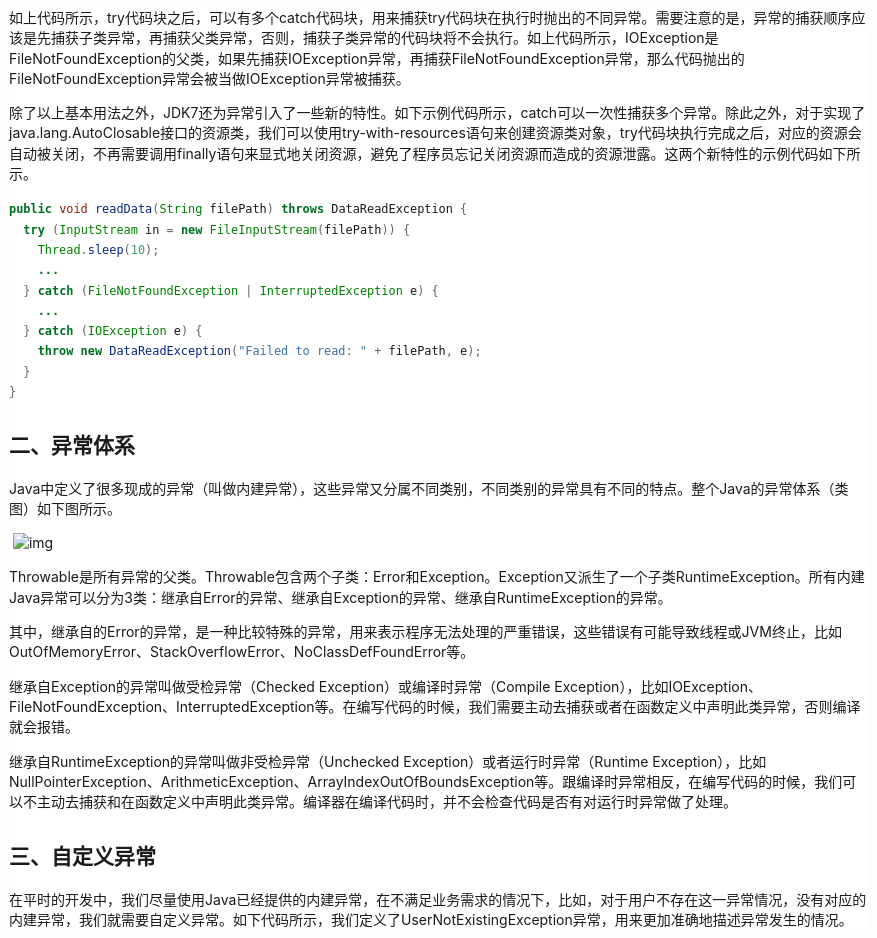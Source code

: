 



如上代码所示，try代码块之后，可以有多个catch代码块，用来捕获try代码块在执行时抛出的不同异常。需要注意的是，异常的捕获顺序应该是先捕获子类异常，再捕获父类异常，否则，捕获子类异常的代码块将不会执行。如上代码所示，IOException是FileNotFoundException的父类，如果先捕获IOException异常，再捕获FileNotFoundException异常，那么代码抛出的FileNotFoundException异常会被当做IOException异常被捕获。



除了以上基本用法之外，JDK7还为异常引入了一些新的特性。如下示例代码所示，catch可以一次性捕获多个异常。除此之外，对于实现了java.lang.AutoClosable接口的资源类，我们可以使用try-with-resources语句来创建资源类对象，try代码块执行完成之后，对应的资源会自动被关闭，不再需要调用finally语句来显式地关闭资源，避免了程序员忘记关闭资源而造成的资源泄露。这两个新特性的示例代码如下所示。

```java
public void readData(String filePath) throws DataReadException {
  try (InputStream in = new FileInputStream(filePath)) {
    Thread.sleep(10);
    ...
  } catch (FileNotFoundException | InterruptedException e) {
    ...
  } catch (IOException e) {
    throw new DataReadException("Failed to read: " + filePath, e);
  }
}
```





## **二、异常体系**

Java中定义了很多现成的异常（叫做内建异常），这些异常又分属不同类别，不同类别的异常具有不同的特点。整个Java的异常体系（类图）如下图所示。

​    ![img](http://wechatapppro-1252524126.file.myqcloud.com/appnvnpyonz2273/image/ueditor/74607000_1653581991.png)

Throwable是所有异常的父类。Throwable包含两个子类：Error和Exception。Exception又派生了一个子类RuntimeException。所有内建Java异常可以分为3类：继承自Error的异常、继承自Exception的异常、继承自RuntimeException的异常。



其中，继承自的Error的异常，是一种比较特殊的异常，用来表示程序无法处理的严重错误，这些错误有可能导致线程或JVM终止，比如OutOfMemoryError、StackOverflowError、NoClassDefFoundError等。



继承自Exception的异常叫做受检异常（Checked Exception）或编译时异常（Compile Exception），比如IOException、FileNotFoundException、InterruptedException等。在编写代码的时候，我们需要主动去捕获或者在函数定义中声明此类异常，否则编译就会报错。



继承自RuntimeException的异常叫做非受检异常（Unchecked Exception）或者运行时异常（Runtime Exception），比如NullPointerException、ArithmeticException、ArrayIndexOutOfBoundsException等。跟编译时异常相反，在编写代码的时候，我们可以不主动去捕获和在函数定义中声明此类异常。编译器在编译代码时，并不会检查代码是否有对运行时异常做了处理。



## **三、自定义异常**

在平时的开发中，我们尽量使用Java已经提供的内建异常，在不满足业务需求的情况下，比如，对于用户不存在这一异常情况，没有对应的内建异常，我们就需要自定义异常。如下代码所示，我们定义了UserNotExistingException异常，用来更加准确地描述异常发生的情况。
